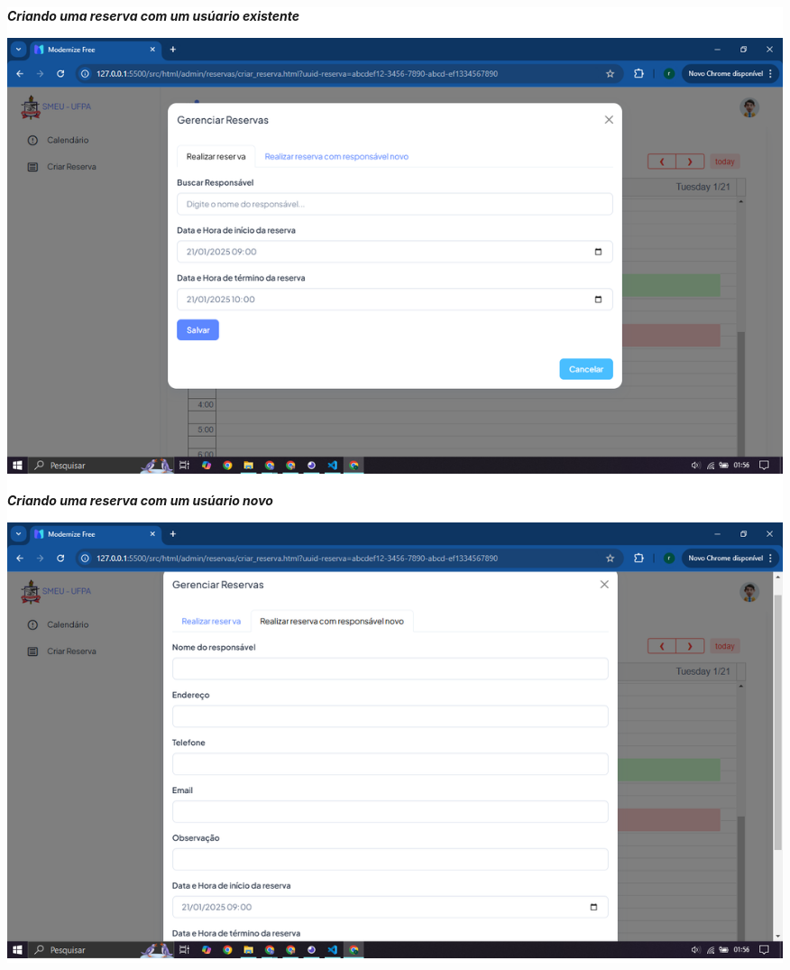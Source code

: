 **_Criando uma reserva com um usúario existente_**

![solid](docs/tela1.png)

**_Criando uma reserva com um usúario novo_**

![solid](docs/tela2.png)
